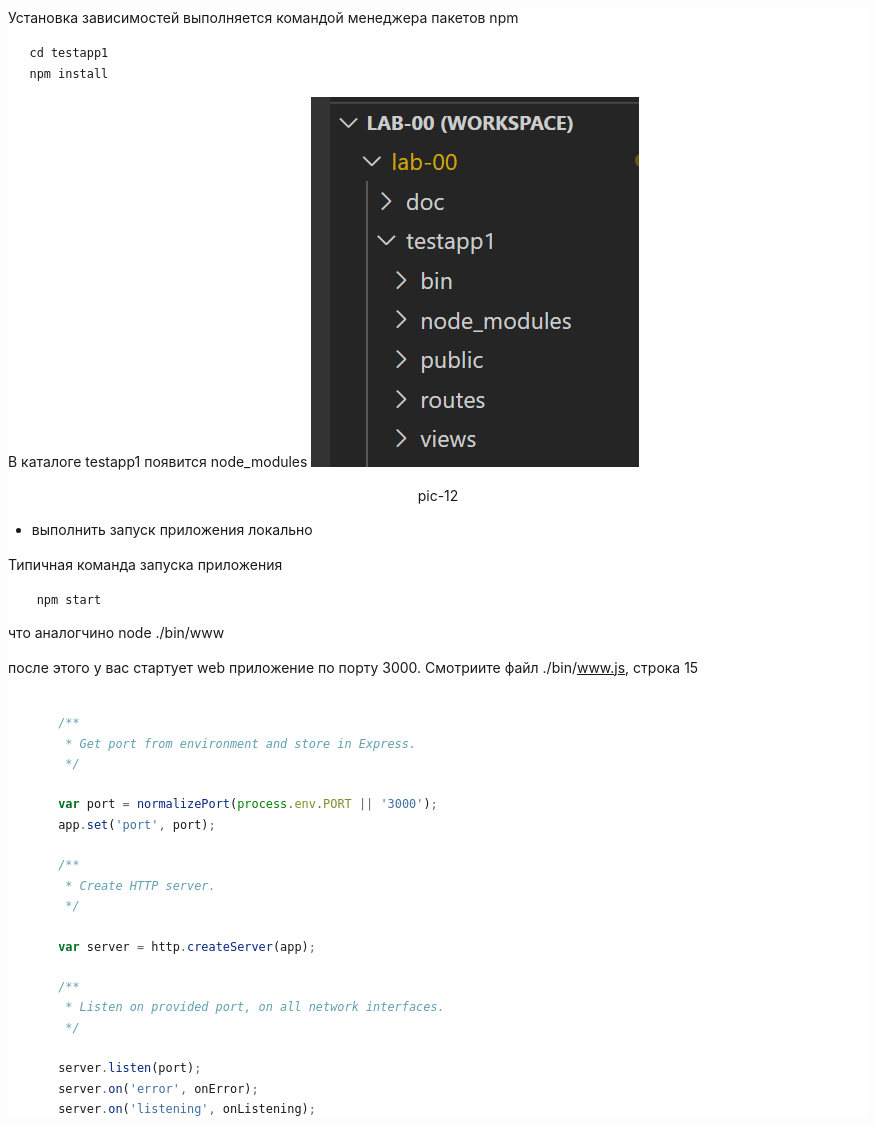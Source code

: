 Установка зависимостей выполняется командой менеджера пакетов npm

```
   cd testapp1
   npm install
```

В каталоге testapp1 появится node_modules
<kbd><img src="doc/pic-12.png" /></kbd>
<p style="text-align: center;">pic-12</p>

- выполнить запуск приложения локально

Типичная команда запуска приложения

```
    npm start
```

 что аналогчино node ./bin/www

 после этого у вас стартует web приложение по порту 3000. Смотриите файл ./bin/www.js, строка 15

 ```js

        /**
         * Get port from environment and store in Express.
         */

        var port = normalizePort(process.env.PORT || '3000');
        app.set('port', port);

        /**
         * Create HTTP server.
         */

        var server = http.createServer(app);

        /**
         * Listen on provided port, on all network interfaces.
         */

        server.listen(port);
        server.on('error', onError);
        server.on('listening', onListening);
 ```
